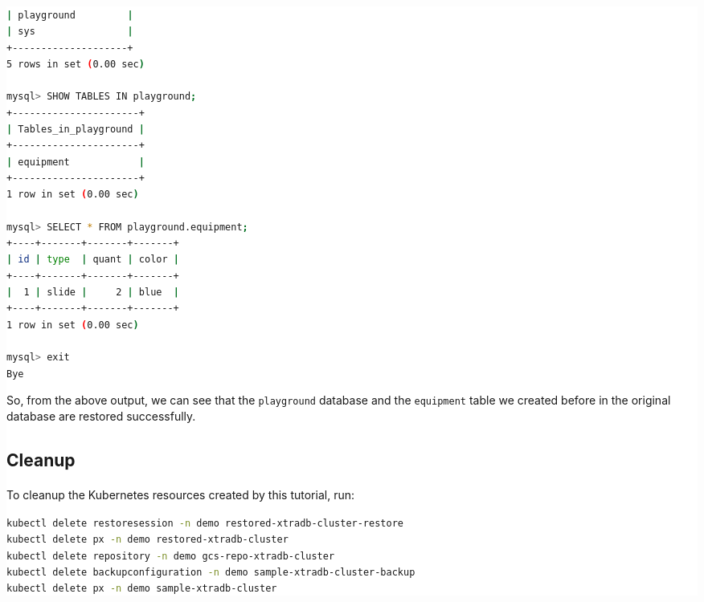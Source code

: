 ```bash
| playground         |
| sys                |
+--------------------+
5 rows in set (0.00 sec)

mysql> SHOW TABLES IN playground;
+----------------------+
| Tables_in_playground |
+----------------------+
| equipment            |
+----------------------+
1 row in set (0.00 sec)

mysql> SELECT * FROM playground.equipment;
+----+-------+-------+-------+
| id | type  | quant | color |
+----+-------+-------+-------+
|  1 | slide |     2 | blue  |
+----+-------+-------+-------+
1 row in set (0.00 sec)

mysql> exit
Bye
```

So, from the above output, we can see that the `playground` database and the `equipment` table we created before in the original database are restored successfully.

## Cleanup

To cleanup the Kubernetes resources created by this tutorial, run:

```bash
kubectl delete restoresession -n demo restored-xtradb-cluster-restore
kubectl delete px -n demo restored-xtradb-cluster
kubectl delete repository -n demo gcs-repo-xtradb-cluster
kubectl delete backupconfiguration -n demo sample-xtradb-cluster-backup
kubectl delete px -n demo sample-xtradb-cluster
```
